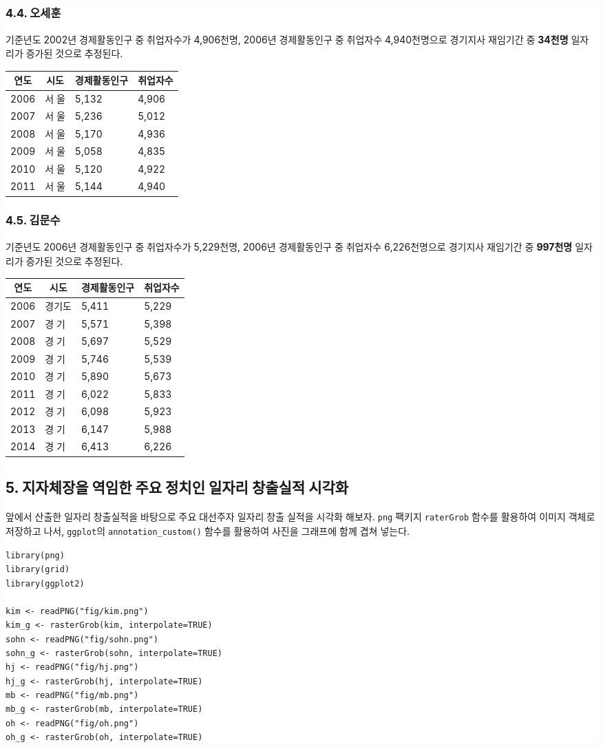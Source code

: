 ### 4.4. 오세훈 

기준년도 2002년 경제활동인구 중 취업자수가 4,906천명, 
2006년 경제활동인구 중 취업자수 4,940천명으로 경기지사 재임기간 중 **34천명** 일자리가 증가된 것으로 추정된다.

| 연도  |  시도  | 경제활동인구 | 취업자수 |  
|-------|--------|--------|---------|
| 2006  | 서 울  | 5,132  | 4,906  |
| 2007  | 서 울  | 5,236  | 5,012  |
| 2008  | 서 울  | 5,170  | 4,936  |
| 2009  | 서 울  | 5,058  | 4,835  |
| 2010  | 서 울  | 5,120  | 4,922  |
| 2011  | 서 울  | 5,144  | 4,940  |

### 4.5. 김문수

기준년도 2006년 경제활동인구 중 취업자수가 5,229천명, 
2006년 경제활동인구 중 취업자수 6,226천명으로 경기지사 재임기간 중 **997천명** 일자리가 증가된 것으로 추정된다.

| 연도  |  시도  | 경제활동인구 | 취업자수 |  
|-------|--------|--------|---------|
| 2006  | 경기도 | 5,411  | 5,229  |
| 2007  | 경 기  | 5,571  | 5,398  |
| 2008  | 경 기  | 5,697  | 5,529  |
| 2009  | 경 기  | 5,746  | 5,539  |
| 2010  | 경 기  | 5,890  | 5,673  |
| 2011  | 경 기  | 6,022  | 5,833  |
| 2012  | 경 기  | 6,098  | 5,923  |
| 2013  | 경 기  | 6,147  | 5,988  |
| 2014  | 경 기  | 6,413  | 6,226  |



## 5. 지자체장을 역임한 주요 정치인 일자리 창출실적 시각화

앞에서 산출한 일자리 창출실적을 바탕으로 주요 대선주자 일자리 창출 실적을 시각화 해보자.
`png` 팩키지 `raterGrob` 함수를 활용하여 이미지 객체로 저장하고 나서,
`ggplot`의 `annotation_custom()` 함수를 활용하여 사진을 그래프에 함께 겹쳐 넣는다.



~~~{.r}
library(png)
library(grid)
library(ggplot2)

kim <- readPNG("fig/kim.png")
kim_g <- rasterGrob(kim, interpolate=TRUE)
sohn <- readPNG("fig/sohn.png")
sohn_g <- rasterGrob(sohn, interpolate=TRUE)
hj <- readPNG("fig/hj.png")
hj_g <- rasterGrob(hj, interpolate=TRUE)
mb <- readPNG("fig/mb.png")
mb_g <- rasterGrob(mb, interpolate=TRUE)
oh <- readPNG("fig/oh.png")
oh_g <- rasterGrob(oh, interpolate=TRUE)
~~~